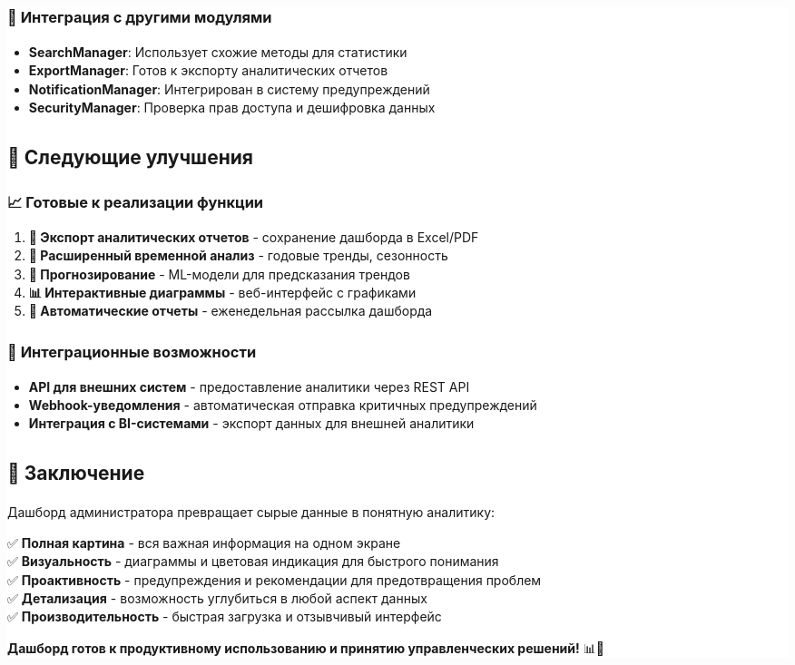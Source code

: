 ### 🔄 **Интеграция с другими модулями**
- **SearchManager**: Использует схожие методы для статистики
- **ExportManager**: Готов к экспорту аналитических отчетов
- **NotificationManager**: Интегрирован в систему предупреждений  
- **SecurityManager**: Проверка прав доступа и дешифровка данных

## 🎯 Следующие улучшения

### 📈 **Готовые к реализации функции**  
1. **📁 Экспорт аналитических отчетов** - сохранение дашборда в Excel/PDF
2. **📅 Расширенный временной анализ** - годовые тренды, сезонность  
3. **🎯 Прогнозирование** - ML-модели для предсказания трендов
4. **📊 Интерактивные диаграммы** - веб-интерфейс с графиками
5. **🔔 Автоматические отчеты** - еженедельная рассылка дашборда

### 🔗 **Интеграционные возможности**
- **API для внешних систем** - предоставление аналитики через REST API  
- **Webhook-уведомления** - автоматическая отправка критичных предупреждений
- **Интеграция с BI-системами** - экспорт данных для внешней аналитики

## 🎉 Заключение

Дашборд администратора превращает сырые данные в понятную аналитику:

✅ **Полная картина** - вся важная информация на одном экране  
✅ **Визуальность** - диаграммы и цветовая индикация для быстрого понимания  
✅ **Проактивность** - предупреждения и рекомендации для предотвращения проблем  
✅ **Детализация** - возможность углубиться в любой аспект данных  
✅ **Производительность** - быстрая загрузка и отзывчивый интерфейс  

**Дашборд готов к продуктивному использованию и принятию управленческих решений!** 📊🚀